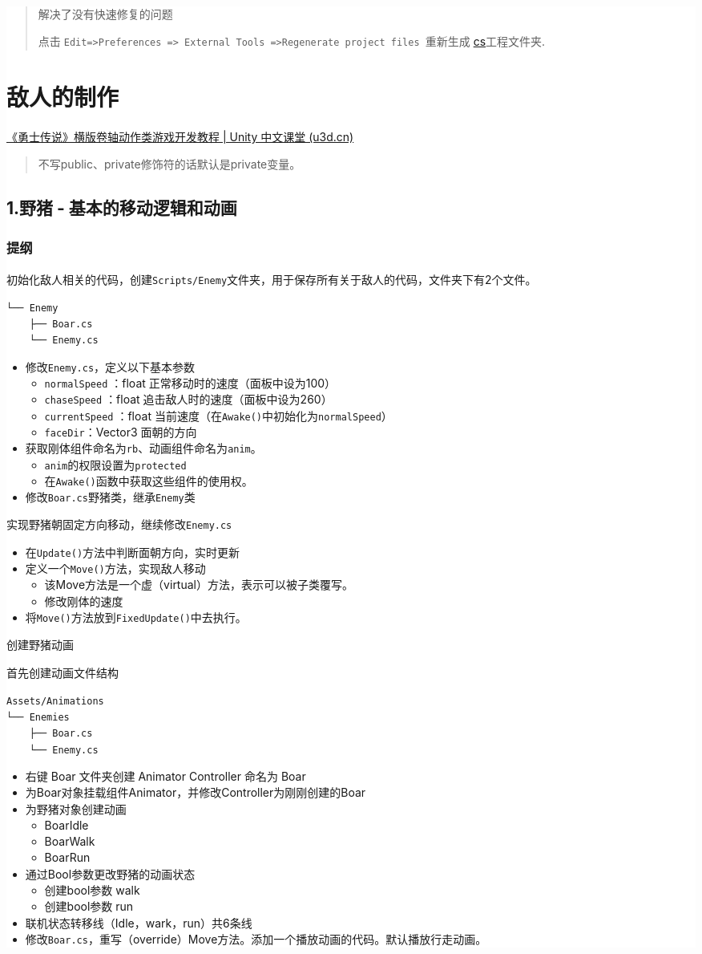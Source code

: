 > 解决了没有快速修复的问题
>
> 点击 `Edit=>Preferences => External Tools =>Regenerate project files `重新生成 [cs](https://www.zhihu.com/search?q=cs&search_source=Entity&hybrid_search_source=Entity&hybrid_search_extra={"sourceType"%3A"answer"%2C"sourceId"%3A2178162186})工程文件夹.

# 敌人的制作

[《勇士传说》横版卷轴动作类游戏开发教程 | Unity 中文课堂 (u3d.cn)](https://learn.u3d.cn/tutorial/2DAdventure?chapterId=64095814700410001fd87304#)

> 不写public、private修饰符的话默认是private变量。

## 1.野猪 - 基本的移动逻辑和动画

### 提纲

初始化敌人相关的代码，创建`Scripts/Enemy`文件夹，用于保存所有关于敌人的代码，文件夹下有2个文件。

```
└── Enemy
    ├── Boar.cs
    └── Enemy.cs
```

- 修改`Enemy.cs`，定义以下基本参数
  - `normalSpeed` ：float 正常移动时的速度（面板中设为100）
  - `chaseSpeed` ：float 追击敌人时的速度（面板中设为260）
  - `currentSpeed` ：float 当前速度（在`Awake()`中初始化为`normalSpeed`）
  - `faceDir`：Vector3 面朝的方向
- 获取刚体组件命名为`rb`、动画组件命名为`anim`。
  - `anim`的权限设置为`protected`
  - 在`Awake()`函数中获取这些组件的使用权。
- 修改`Boar.cs`野猪类，继承`Enemy`类

实现野猪朝固定方向移动，继续修改`Enemy.cs`

- 在`Update()`方法中判断面朝方向，实时更新
- 定义一个`Move()`方法，实现敌人移动
  - 该Move方法是一个虚（virtual）方法，表示可以被子类覆写。
  - 修改刚体的速度
- 将`Move()`方法放到`FixedUpdate()`中去执行。

创建野猪动画

首先创建动画文件结构

```
Assets/Animations
└── Enemies
    ├── Boar.cs
    └── Enemy.cs
```

- 右键 Boar 文件夹创建 Animator Controller 命名为 Boar
- 为Boar对象挂载组件Animator，并修改Controller为刚刚创建的Boar
- 为野猪对象创建动画
  - BoarIdle
  - BoarWalk
  - BoarRun
- 通过Bool参数更改野猪的动画状态
  - 创建bool参数 walk
  - 创建bool参数 run
- 联机状态转移线（Idle，wark，run）共6条线
- 修改`Boar.cs`，重写（override）Move方法。添加一个播放动画的代码。默认播放行走动画。
